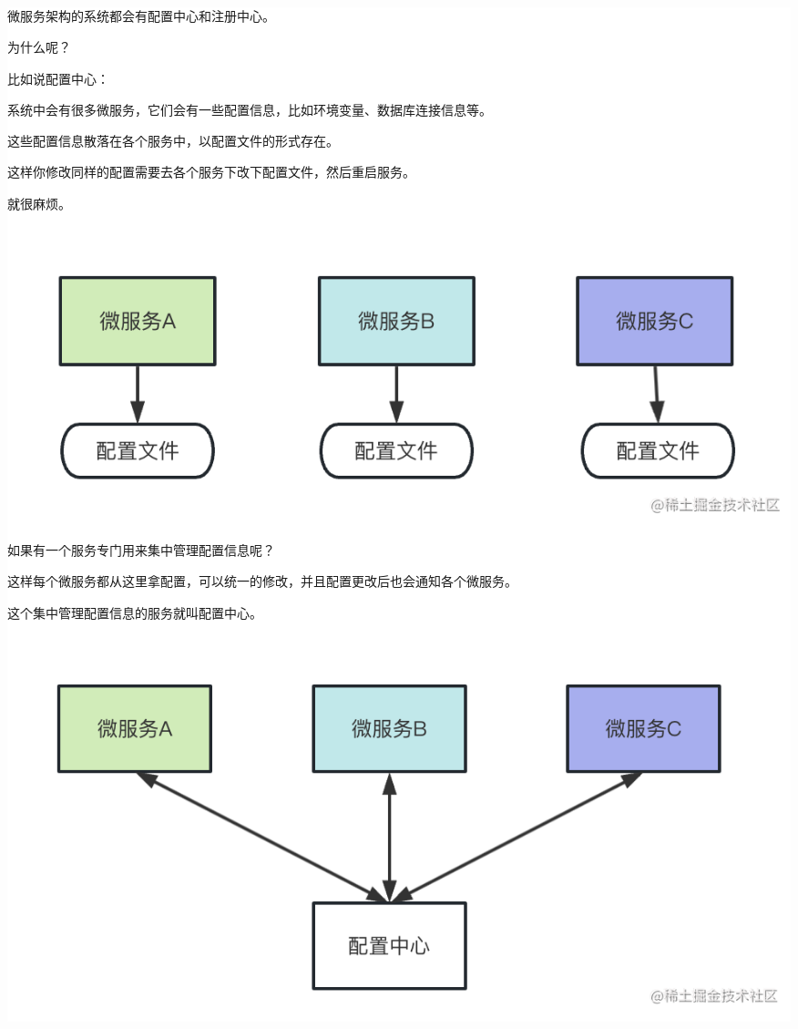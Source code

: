 微服务架构的系统都会有配置中心和注册中心。

为什么呢？

比如说配置中心：

系统中会有很多微服务，它们会有一些配置信息，比如环境变量、数据库连接信息等。

这些配置信息散落在各个服务中，以配置文件的形式存在。

这样你修改同样的配置需要去各个服务下改下配置文件，然后重启服务。

就很麻烦。

![](./images/aa6b5b10705a4be0a7f108b79847ac25~tplv-k3u1fbpfcp-watermark.image.png)

如果有一个服务专门用来集中管理配置信息呢？

这样每个微服务都从这里拿配置，可以统一的修改，并且配置更改后也会通知各个微服务。

这个集中管理配置信息的服务就叫配置中心。

![](./images/6f6b92aa3e2648e3ba90bc7af6d7c9a5~tplv-k3u1fbpfcp-watermark.image.png)
